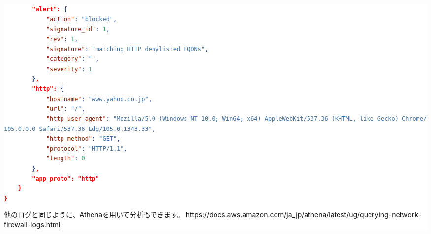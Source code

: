 ```json
        "alert": {
            "action": "blocked",
            "signature_id": 1,
            "rev": 1,
            "signature": "matching HTTP denylisted FQDNs",
            "category": "",
            "severity": 1
        },
        "http": {
            "hostname": "www.yahoo.co.jp",
            "url": "/",
            "http_user_agent": "Mozilla/5.0 (Windows NT 10.0; Win64; x64) AppleWebKit/537.36 (KHTML, like Gecko) Chrome/105.0.0.0 Safari/537.36 Edg/105.0.1343.33",
            "http_method": "GET",
            "protocol": "HTTP/1.1",
            "length": 0
        },
        "app_proto": "http"
    }
}
```

他のログと同じように、Athenaを用いて分析もできます。
https://docs.aws.amazon.com/ja_jp/athena/latest/ug/querying-network-firewall-logs.html